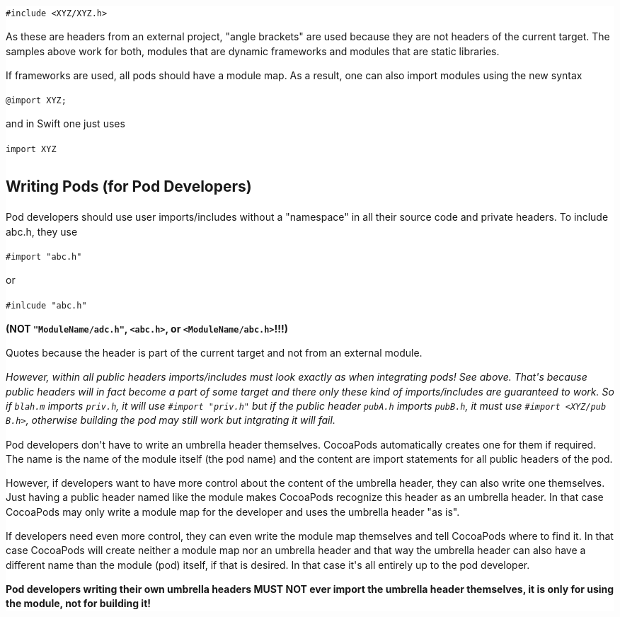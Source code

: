     #include <XYZ/XYZ.h>

As these are headers from an external project, "angle brackets" are used
because they are not headers of the current target. The samples above work
for both, modules that are dynamic frameworks and modules that are static
libraries.

If frameworks are used, all pods should have a module map. As a result, one
can also import modules using the new syntax

    @import XYZ;

and in Swift one just uses

    import XYZ


## Writing Pods (for Pod Developers)

Pod developers should use user imports/includes without a "namespace" in all
their source code and private headers. To include abc.h, they use

    #import "abc.h"

or

    #inlcude "abc.h"

**(NOT `"ModuleName/adc.h"`, `<abc.h>`, or `<ModuleName/abc.h>`!!!)**

Quotes because the header is part of the current target and not from an
external module.

*However, within all public headers imports/includes must look exactly as when
integrating pods! See above. That's because public headers will in fact become
a part of some target and there only these kind of imports/includes are
guaranteed to work. So if `blah.m` imports `priv.h`, it will use `#import "priv.h"`
but if the public header `pubA.h` imports `pubB.h`, it must use  `#import <XYZ/pubB.h>`, 
otherwise building the pod may still work but intgrating it will fail.*

Pod developers don't have to write an umbrella header themselves. CocoaPods
automatically creates one for them if required. The name is the name of the
module itself (the pod name) and the content are import statements for all
public headers of the pod.

However, if developers want to have more control about the content of the
umbrella header, they can also write one themselves. Just having a public
header named like the module makes CocoaPods recognize this header as an
umbrella header. In that case CocoaPods may only write a module map for the
developer and uses the umbrella header "as is".

If developers need even more control, they can even write the module map
themselves and tell CocoaPods where to find it. In that case CocoaPods will
create neither a module map nor an umbrella header and that way the umbrella
header can also have a different name than the module (pod) itself, if that
is desired. In that case it's all entirely up to the pod developer.

**Pod developers writing their own umbrella headers MUST NOT ever import
the umbrella header themselves, it is only for using the module, not for
building it!**
